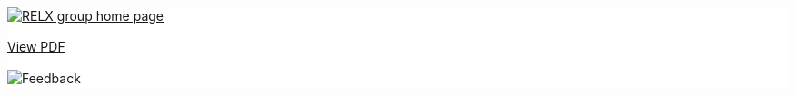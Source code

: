 [![RELX group home page](https://www.sciencedirect.com/shared-assets/60/images/logo-relx-tm.svg)](https://www.relx.com/)

[View PDF](https://www.sciencedirect.com/science/article/pii/S1060374323001091/pdf)

![Feedback](https://pendo-static-5661679399600128.storage.googleapis.com/D_T2uHq_M1r-XQq8htU6Z3GjHfE/guide-media-75af8ddc-3c43-49fd-8836-cfc7e2c3ea60)
